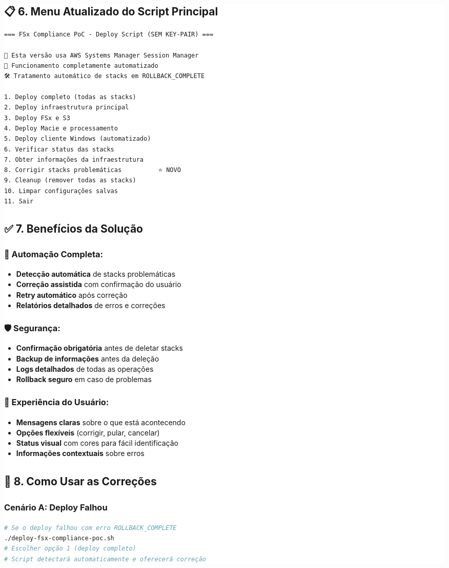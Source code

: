 ## 📋 **6. Menu Atualizado do Script Principal**

```
=== FSx Compliance PoC - Deploy Script (SEM KEY-PAIR) ===

🔧 Esta versão usa AWS Systems Manager Session Manager
🤖 Funcionamento completamente automatizado
🛠️ Tratamento automático de stacks em ROLLBACK_COMPLETE

1. Deploy completo (todas as stacks)
2. Deploy infraestrutura principal
3. Deploy FSx e S3
4. Deploy Macie e processamento
5. Deploy cliente Windows (automatizado)
6. Verificar status das stacks
7. Obter informações da infraestrutura
8. Corrigir stacks problemáticas          ⭐ NOVO
9. Cleanup (remover todas as stacks)
10. Limpar configurações salvas
11. Sair
```

## ✅ **7. Benefícios da Solução**

### **🤖 Automação Completa:**
- **Detecção automática** de stacks problemáticas
- **Correção assistida** com confirmação do usuário
- **Retry automático** após correção
- **Relatórios detalhados** de erros e correções

### **🛡️ Segurança:**
- **Confirmação obrigatória** antes de deletar stacks
- **Backup de informações** antes da deleção
- **Logs detalhados** de todas as operações
- **Rollback seguro** em caso de problemas

### **👥 Experiência do Usuário:**
- **Mensagens claras** sobre o que está acontecendo
- **Opções flexíveis** (corrigir, pular, cancelar)
- **Status visual** com cores para fácil identificação
- **Informações contextuais** sobre erros

## 🎯 **8. Como Usar as Correções**

### **Cenário A: Deploy Falhou**
```bash
# Se o deploy falhou com erro ROLLBACK_COMPLETE
./deploy-fsx-compliance-poc.sh
# Escolher opção 1 (deploy completo)
# Script detectará automaticamente e oferecerá correção
```
